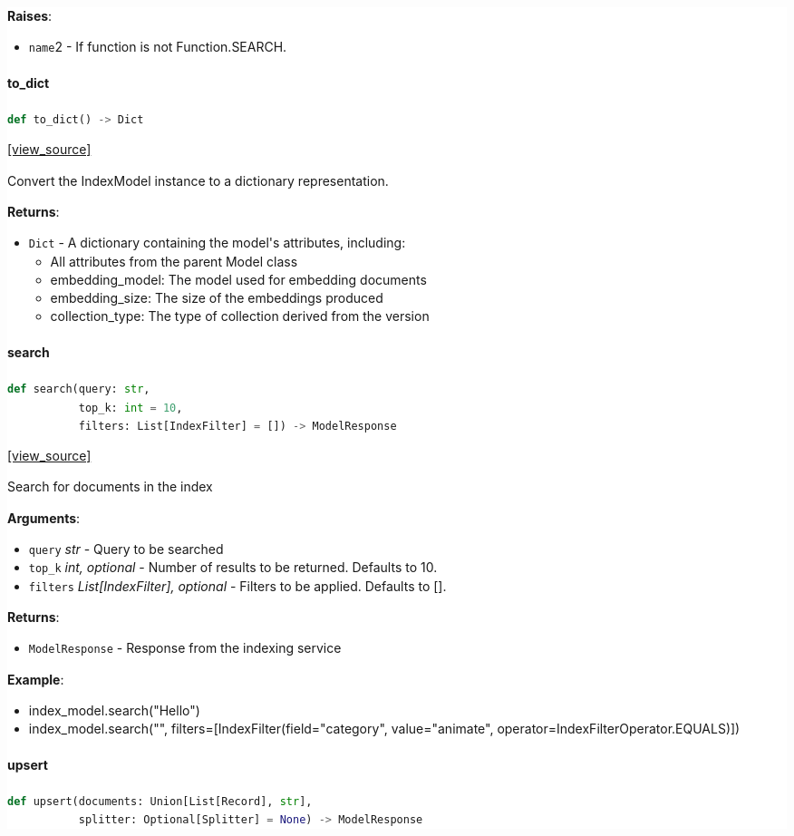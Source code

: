 
**Raises**:

- `name`2 - If function is not Function.SEARCH.

#### to\_dict

```python
def to_dict() -> Dict
```

[[view_source]](https://github.com/aixplain/aiXplain/blob/main/aixplain/modules/model/index_model.py#L184)

Convert the IndexModel instance to a dictionary representation.

**Returns**:

- `Dict` - A dictionary containing the model&#x27;s attributes, including:
  - All attributes from the parent Model class
  - embedding_model: The model used for embedding documents
  - embedding_size: The size of the embeddings produced
  - collection_type: The type of collection derived from the version

#### search

```python
def search(query: str,
           top_k: int = 10,
           filters: List[IndexFilter] = []) -> ModelResponse
```

[[view_source]](https://github.com/aixplain/aiXplain/blob/main/aixplain/modules/model/index_model.py#L200)

Search for documents in the index

**Arguments**:

- `query` _str_ - Query to be searched
- `top_k` _int, optional_ - Number of results to be returned. Defaults to 10.
- `filters` _List[IndexFilter], optional_ - Filters to be applied. Defaults to [].
  

**Returns**:

- `ModelResponse` - Response from the indexing service
  

**Example**:

  - index_model.search(&quot;Hello&quot;)
  - index_model.search(&quot;&quot;, filters=[IndexFilter(field=&quot;category&quot;, value=&quot;animate&quot;, operator=IndexFilterOperator.EQUALS)])

#### upsert

```python
def upsert(documents: Union[List[Record], str],
           splitter: Optional[Splitter] = None) -> ModelResponse
```
